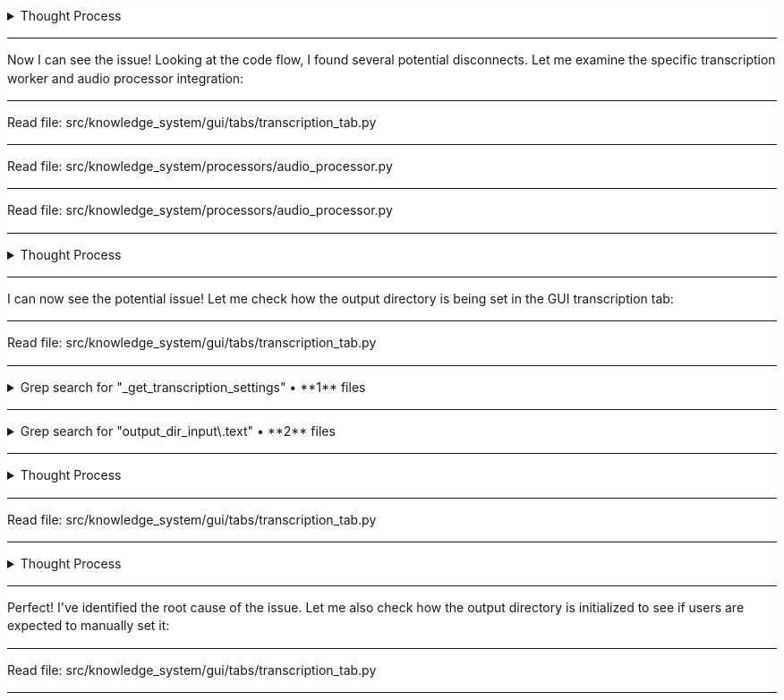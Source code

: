 
<think><details><summary>Thought Process</summary></details></think>

---

Now I can see the issue! Looking at the code flow, I found several potential disconnects. Let me examine the specific transcription worker and audio processor integration:

---

Read file: src/knowledge_system/gui/tabs/transcription_tab.py

---

Read file: src/knowledge_system/processors/audio_processor.py

---

Read file: src/knowledge_system/processors/audio_processor.py

---

<think><details><summary>Thought Process</summary></details></think>

---

I can now see the potential issue! Let me check how the output directory is being set in the GUI transcription tab:

---

Read file: src/knowledge_system/gui/tabs/transcription_tab.py

---

<details><summary>Grep search for "_get_transcription_settings" • **1** files</summary></details>

---

<details><summary>Grep search for "output_dir_input\.text" • **2** files</summary></details>

---

<think><details><summary>Thought Process</summary></details></think>

---

Read file: src/knowledge_system/gui/tabs/transcription_tab.py

---

<think><details><summary>Thought Process</summary></details></think>

---

Perfect! I've identified the root cause of the issue. Let me also check how the output directory is initialized to see if users are expected to manually set it:

---

Read file: src/knowledge_system/gui/tabs/transcription_tab.py

---